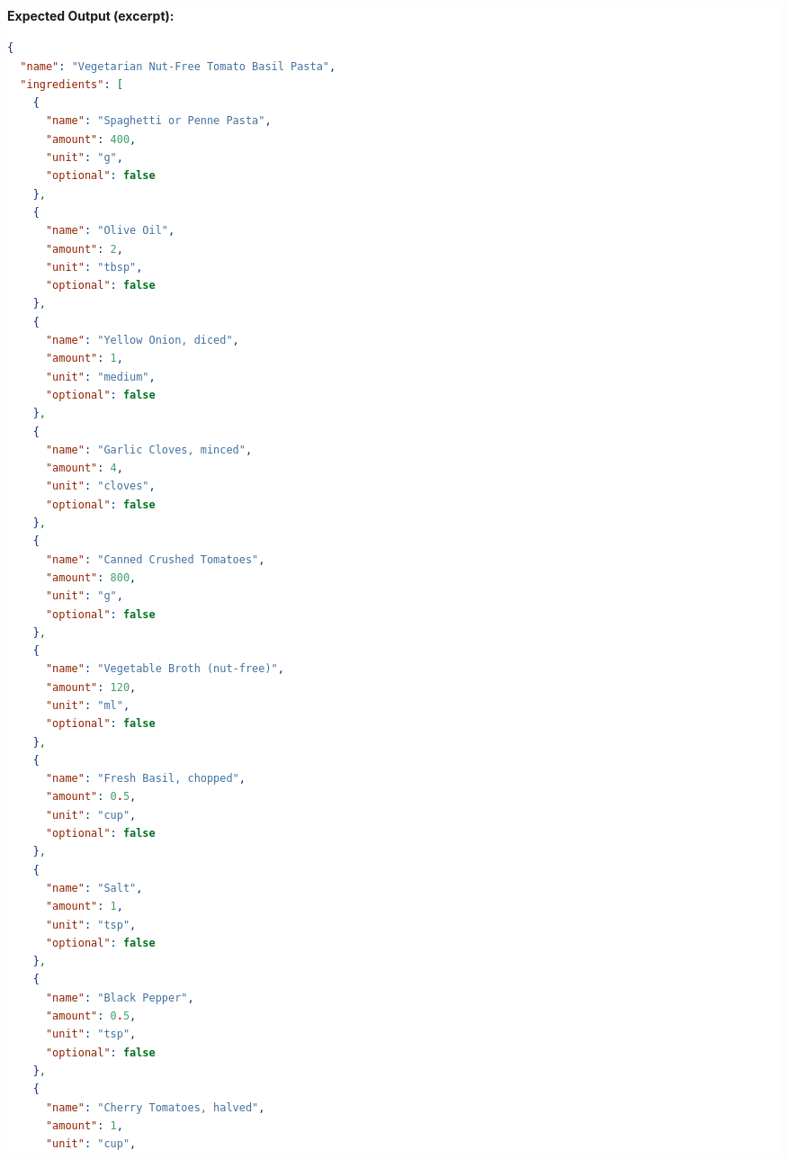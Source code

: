 **Expected Output (excerpt):**

```json
{
  "name": "Vegetarian Nut-Free Tomato Basil Pasta",
  "ingredients": [
    {
      "name": "Spaghetti or Penne Pasta",
      "amount": 400,
      "unit": "g",
      "optional": false
    },
    {
      "name": "Olive Oil",
      "amount": 2,
      "unit": "tbsp",
      "optional": false
    },
    {
      "name": "Yellow Onion, diced",
      "amount": 1,
      "unit": "medium",
      "optional": false
    },
    {
      "name": "Garlic Cloves, minced",
      "amount": 4,
      "unit": "cloves",
      "optional": false
    },
    {
      "name": "Canned Crushed Tomatoes",
      "amount": 800,
      "unit": "g",
      "optional": false
    },
    {
      "name": "Vegetable Broth (nut-free)",
      "amount": 120,
      "unit": "ml",
      "optional": false
    },
    {
      "name": "Fresh Basil, chopped",
      "amount": 0.5,
      "unit": "cup",
      "optional": false
    },
    {
      "name": "Salt",
      "amount": 1,
      "unit": "tsp",
      "optional": false
    },
    {
      "name": "Black Pepper",
      "amount": 0.5,
      "unit": "tsp",
      "optional": false
    },
    {
      "name": "Cherry Tomatoes, halved",
      "amount": 1,
      "unit": "cup",
```